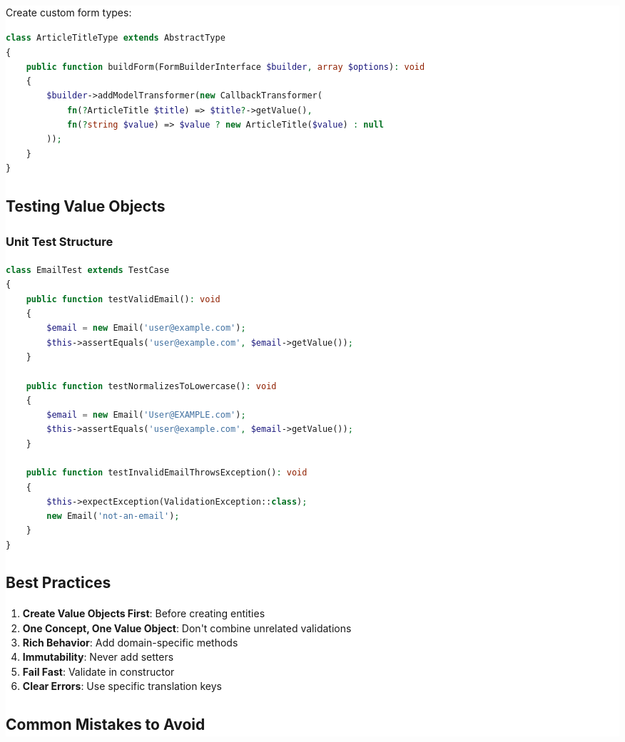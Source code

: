 Create custom form types:

```php
class ArticleTitleType extends AbstractType
{
    public function buildForm(FormBuilderInterface $builder, array $options): void
    {
        $builder->addModelTransformer(new CallbackTransformer(
            fn(?ArticleTitle $title) => $title?->getValue(),
            fn(?string $value) => $value ? new ArticleTitle($value) : null
        ));
    }
}
```

## Testing Value Objects

### Unit Test Structure

```php
class EmailTest extends TestCase
{
    public function testValidEmail(): void
    {
        $email = new Email('user@example.com');
        $this->assertEquals('user@example.com', $email->getValue());
    }
    
    public function testNormalizesToLowercase(): void
    {
        $email = new Email('User@EXAMPLE.com');
        $this->assertEquals('user@example.com', $email->getValue());
    }
    
    public function testInvalidEmailThrowsException(): void
    {
        $this->expectException(ValidationException::class);
        new Email('not-an-email');
    }
}
```

## Best Practices

1. **Create Value Objects First**: Before creating entities
2. **One Concept, One Value Object**: Don't combine unrelated validations
3. **Rich Behavior**: Add domain-specific methods
4. **Immutability**: Never add setters
5. **Fail Fast**: Validate in constructor
6. **Clear Errors**: Use specific translation keys

## Common Mistakes to Avoid
